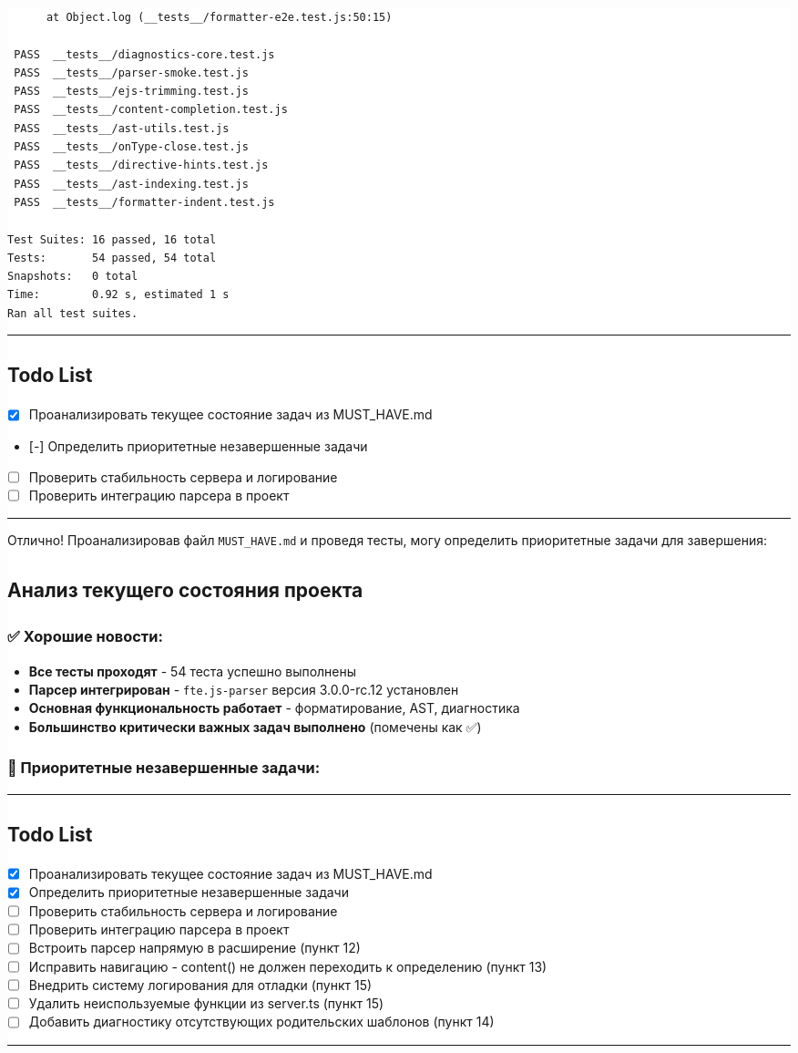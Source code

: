```
      at Object.log (__tests__/formatter-e2e.test.js:50:15)

 PASS  __tests__/diagnostics-core.test.js
 PASS  __tests__/parser-smoke.test.js
 PASS  __tests__/ejs-trimming.test.js
 PASS  __tests__/content-completion.test.js
 PASS  __tests__/ast-utils.test.js
 PASS  __tests__/onType-close.test.js
 PASS  __tests__/directive-hints.test.js
 PASS  __tests__/ast-indexing.test.js
 PASS  __tests__/formatter-indent.test.js

Test Suites: 16 passed, 16 total
Tests:       54 passed, 54 total
Snapshots:   0 total
Time:        0.92 s, estimated 1 s
Ran all test suites.
```

---

## Todo List

- [x] Проанализировать текущее состояние задач из MUST_HAVE.md
- [-] Определить приоритетные незавершенные задачи
- [ ] Проверить стабильность сервера и логирование
- [ ] Проверить интеграцию парсера в проект

---

Отлично! Проанализировав файл `MUST_HAVE.md` и проведя тесты, могу определить приоритетные задачи для завершения:

## Анализ текущего состояния проекта

### ✅ Хорошие новости:
- **Все тесты проходят** - 54 теста успешно выполнены
- **Парсер интегрирован** - `fte.js-parser` версия 3.0.0-rc.12 установлен
- **Основная функциональность работает** - форматирование, AST, диагностика
- **Большинство критически важных задач выполнено** (помечены как ✅)

### 🔴 Приоритетные незавершенные задачи:

---

## Todo List

- [x] Проанализировать текущее состояние задач из MUST_HAVE.md
- [x] Определить приоритетные незавершенные задачи
- [ ] Проверить стабильность сервера и логирование
- [ ] Проверить интеграцию парсера в проект
- [ ] Встроить парсер напрямую в расширение (пункт 12)
- [ ] Исправить навигацию - content() не должен переходить к определению (пункт 13)
- [ ] Внедрить систему логирования для отладки (пункт 15)
- [ ] Удалить неиспользуемые функции из server.ts (пункт 15)
- [ ] Добавить диагностику отсутствующих родительских шаблонов (пункт 14)

---